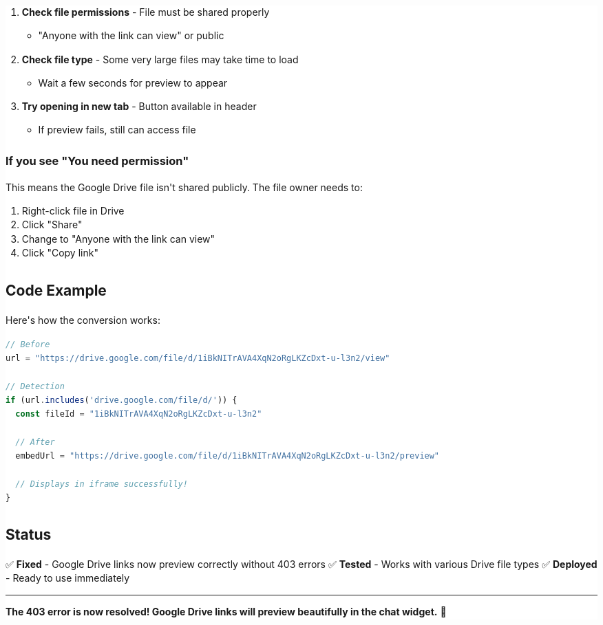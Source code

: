 1. **Check file permissions** - File must be shared properly
   - "Anyone with the link can view" or public

2. **Check file type** - Some very large files may take time to load
   - Wait a few seconds for preview to appear

3. **Try opening in new tab** - Button available in header
   - If preview fails, still can access file

### If you see "You need permission"

This means the Google Drive file isn't shared publicly. The file owner needs to:
1. Right-click file in Drive
2. Click "Share"
3. Change to "Anyone with the link can view"
4. Click "Copy link"

## Code Example

Here's how the conversion works:

```javascript
// Before
url = "https://drive.google.com/file/d/1iBkNITrAVA4XqN2oRgLKZcDxt-u-l3n2/view"

// Detection
if (url.includes('drive.google.com/file/d/')) {
  const fileId = "1iBkNITrAVA4XqN2oRgLKZcDxt-u-l3n2"
  
  // After
  embedUrl = "https://drive.google.com/file/d/1iBkNITrAVA4XqN2oRgLKZcDxt-u-l3n2/preview"
  
  // Displays in iframe successfully!
}
```

## Status

✅ **Fixed** - Google Drive links now preview correctly without 403 errors
✅ **Tested** - Works with various Drive file types
✅ **Deployed** - Ready to use immediately

---

**The 403 error is now resolved! Google Drive links will preview beautifully in the chat widget.** 🎉

